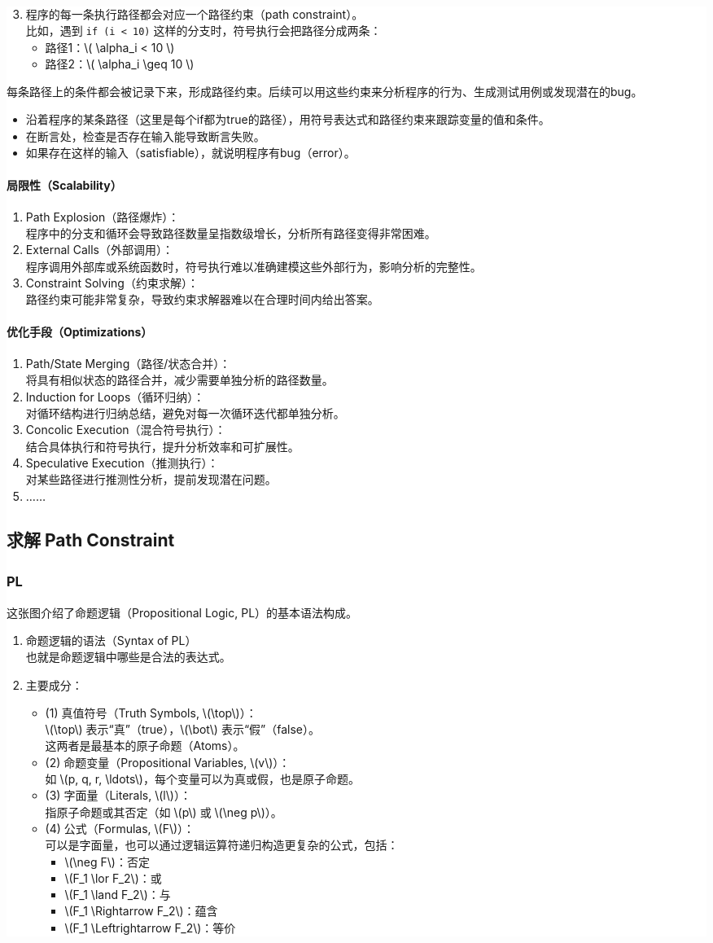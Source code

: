3. 程序的每一条执行路径都会对应一个路径约束（path constraint）。  
   比如，遇到 `if (i < 10)` 这样的分支时，符号执行会把路径分成两条：
   - 路径1：\\( \alpha_i < 10 \\)
   - 路径2：\\( \alpha_i \geq 10 \\)

每条路径上的条件都会被记录下来，形成路径约束。后续可以用这些约束来分析程序的行为、生成测试用例或发现潜在的bug。

- 沿着程序的某条路径（这里是每个if都为true的路径），用符号表达式和路径约束来跟踪变量的值和条件。
- 在断言处，检查是否存在输入能导致断言失败。
- 如果存在这样的输入（satisfiable），就说明程序有bug（error）。


#### 局限性（Scalability）

1. Path Explosion（路径爆炸）：  
   程序中的分支和循环会导致路径数量呈指数级增长，分析所有路径变得非常困难。
2. External Calls（外部调用）：  
   程序调用外部库或系统函数时，符号执行难以准确建模这些外部行为，影响分析的完整性。
3. Constraint Solving（约束求解）：  
   路径约束可能非常复杂，导致约束求解器难以在合理时间内给出答案。

#### 优化手段（Optimizations）

1. Path/State Merging（路径/状态合并）：  
   将具有相似状态的路径合并，减少需要单独分析的路径数量。
2. Induction for Loops（循环归纳）：  
   对循环结构进行归纳总结，避免对每一次循环迭代都单独分析。
3. Concolic Execution（混合符号执行）：  
   结合具体执行和符号执行，提升分析效率和可扩展性。
4. Speculative Execution（推测执行）：  
   对某些路径进行推测性分析，提前发现潜在问题。
5. ……  

## 求解 Path Constraint

### PL

这张图介绍了命题逻辑（Propositional Logic, PL）的基本语法构成。

1. 命题逻辑的语法（Syntax of PL）  
   也就是命题逻辑中哪些是合法的表达式。

2. 主要成分：
   - (1) 真值符号（Truth Symbols, \\(\top\\)）：  
     \\(\top\\) 表示“真”（true），\\(\bot\\) 表示“假”（false）。  
     这两者是最基本的原子命题（Atoms）。
   - (2) 命题变量（Propositional Variables, \\(v\\)）：  
     如 \\(p, q, r, \ldots\\)，每个变量可以为真或假，也是原子命题。
   - (3) 字面量（Literals, \\(l\\)）：  
     指原子命题或其否定（如 \\(p\\) 或 \\(\neg p\\)）。
   - (4) 公式（Formulas, \\(F\\)）：  
     可以是字面量，也可以通过逻辑运算符递归构造更复杂的公式，包括：
     - \\(\neg F\\)：否定
     - \\(F_1 \lor F_2\\)：或
     - \\(F_1 \land F_2\\)：与
     - \\(F_1 \Rightarrow F_2\\)：蕴含
     - \\(F_1 \Leftrightarrow F_2\\)：等价
